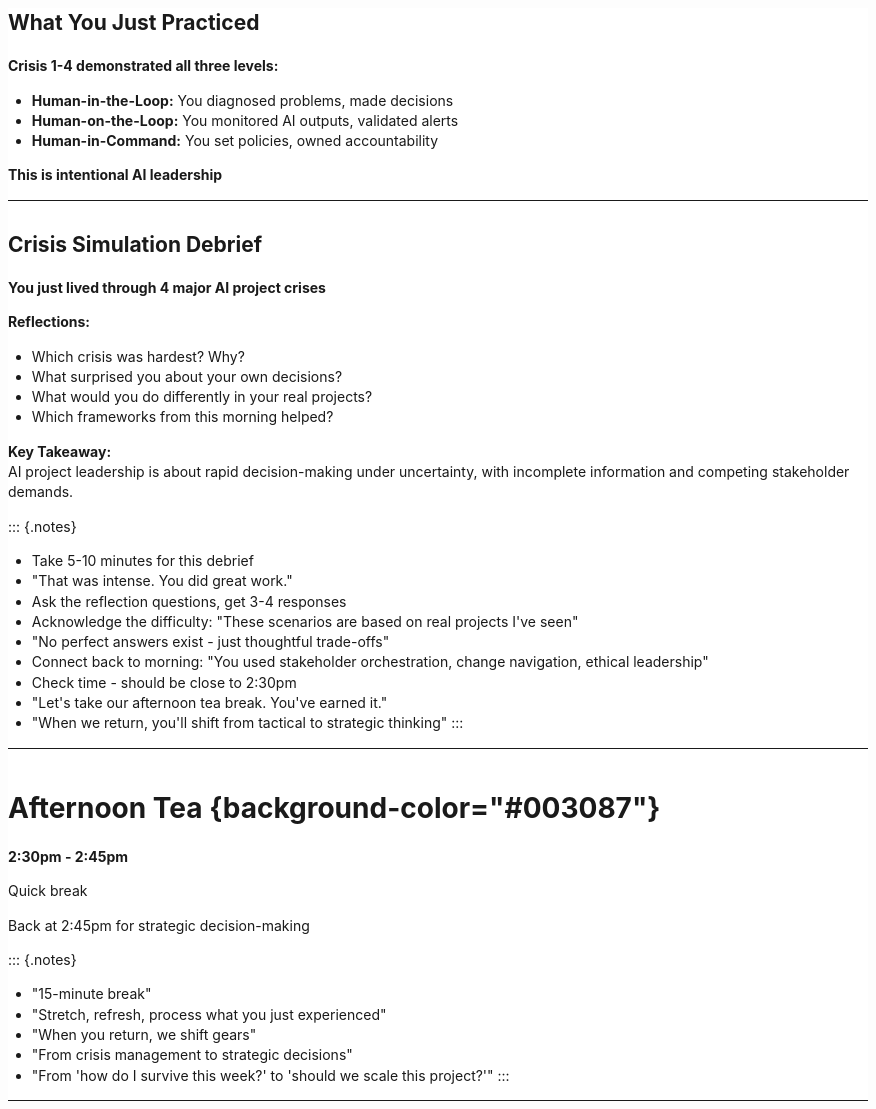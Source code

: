
## What You Just Practiced

**Crisis 1-4 demonstrated all three levels:**

- **Human-in-the-Loop:** You diagnosed problems, made decisions
- **Human-on-the-Loop:** You monitored AI outputs, validated alerts  
- **Human-in-Command:** You set policies, owned accountability

**This is intentional AI leadership**

---

## Crisis Simulation Debrief

**You just lived through 4 major AI project crises**

**Reflections:**

- Which crisis was hardest? Why?
- What surprised you about your own decisions?
- What would you do differently in your real projects?
- Which frameworks from this morning helped?

**Key Takeaway:**  
AI project leadership is about rapid decision-making under uncertainty, with incomplete information and competing stakeholder demands.

::: {.notes}
- Take 5-10 minutes for this debrief
- "That was intense. You did great work."
- Ask the reflection questions, get 3-4 responses
- Acknowledge the difficulty: "These scenarios are based on real projects I've seen"
- "No perfect answers exist - just thoughtful trade-offs"
- Connect back to morning: "You used stakeholder orchestration, change navigation, ethical leadership"
- Check time - should be close to 2:30pm
- "Let's take our afternoon tea break. You've earned it."
- "When we return, you'll shift from tactical to strategic thinking"
:::

---

# Afternoon Tea {background-color="#003087"}

**2:30pm - 2:45pm**

Quick break

Back at 2:45pm for strategic decision-making

::: {.notes}
- "15-minute break"
- "Stretch, refresh, process what you just experienced"
- "When you return, we shift gears"
- "From crisis management to strategic decisions"
- "From 'how do I survive this week?' to 'should we scale this project?'"
:::

---